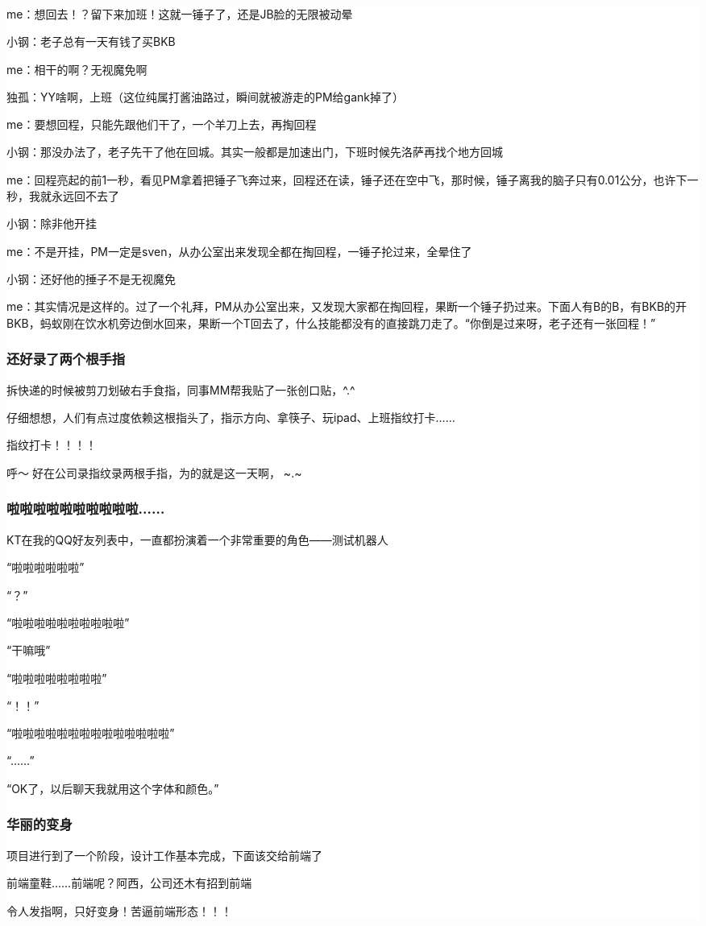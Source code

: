 me：想回去！？留下来加班！这就一锤子了，还是JB脸的无限被动晕

小钢：老子总有一天有钱了买BKB

me：相干的啊？无视魔免啊

独孤：YY啥啊，上班（这位纯属打酱油路过，瞬间就被游走的PM给gank掉了）

me：要想回程，只能先跟他们干了，一个羊刀上去，再掏回程

小钢：那没办法了，老子先干了他在回城。其实一般都是加速出门，下班时候先洛萨再找个地方回城

me：回程亮起的前1一秒，看见PM拿着把锤子飞奔过来，回程还在读，锤子还在空中飞，那时候，锤子离我的脑子只有0.01公分，也许下一秒，我就永远回不去了

小钢：除非他开挂

me：不是开挂，PM一定是sven，从办公室出来发现全都在掏回程，一锤子抡过来，全晕住了

小钢：还好他的捶子不是无视魔免

me：其实情况是这样的。过了一个礼拜，PM从办公室出来，又发现大家都在掏回程，果断一个锤子扔过来。下面人有B的B，有BKB的开BKB，蚂蚁刚在饮水机旁边倒水回来，果断一个T回去了，什么技能都没有的直接跳刀走了。“你倒是过来呀，老子还有一张回程！”

### 还好录了两个根手指

拆快递的时候被剪刀划破右手食指，同事MM帮我贴了一张创口贴，^.^

仔细想想，人们有点过度依赖这根指头了，指示方向、拿筷子、玩ipad、上班指纹打卡……

指纹打卡！！！！

呼～ 好在公司录指纹录两根手指，为的就是这一天啊，  ~.~

### 啦啦啦啦啦啦啦啦啦啦……

KT在我的QQ好友列表中，一直都扮演着一个非常重要的角色——测试机器人

“啦啦啦啦啦啦”

“？”

“啦啦啦啦啦啦啦啦啦啦”

“干嘛哦”

“啦啦啦啦啦啦啦啦”

“！！”

“啦啦啦啦啦啦啦啦啦啦啦啦啦啦”

“……”

“OK了，以后聊天我就用这个字体和颜色。”

### 华丽的变身

项目进行到了一个阶段，设计工作基本完成，下面该交给前端了

前端童鞋……前端呢？阿西，公司还木有招到前端

令人发指啊，只好变身！苦逼前端形态！！！

